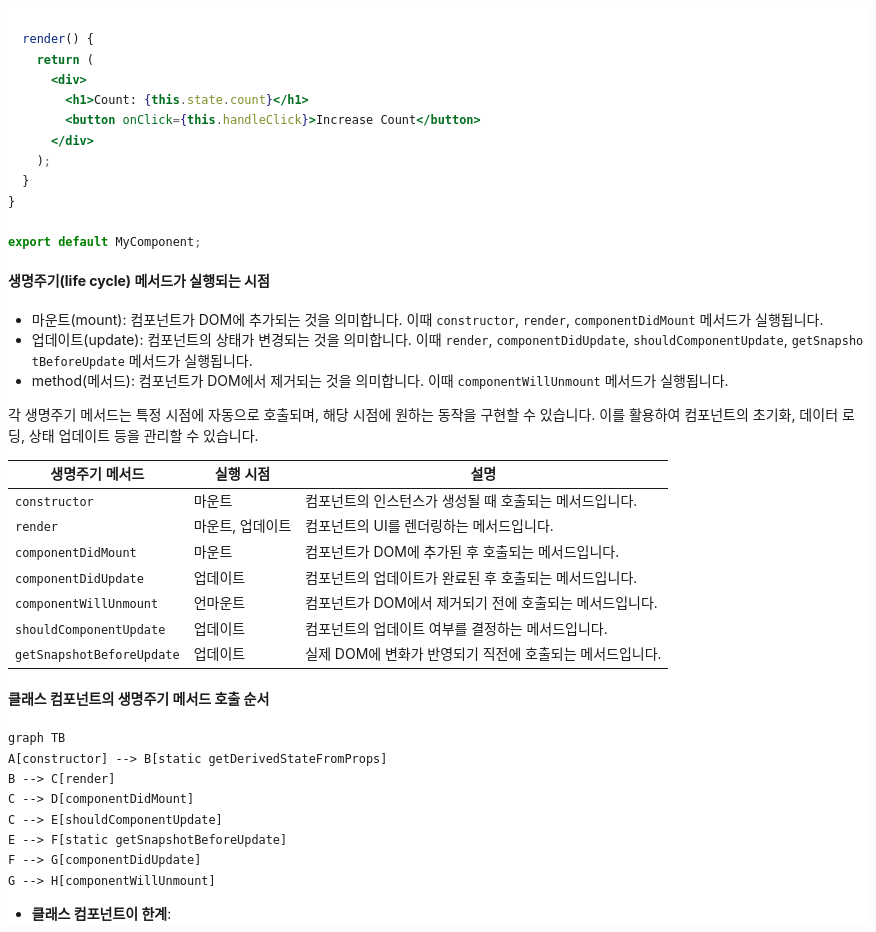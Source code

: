 ```jsx

  render() {
    return (
      <div>
        <h1>Count: {this.state.count}</h1>
        <button onClick={this.handleClick}>Increase Count</button>
      </div>
    );
  }
}

export default MyComponent;
```

#### 생명주기(life cycle) 메서드가 실행되는 시점

- 마운트(mount): 컴포넌트가 DOM에 추가되는 것을 의미합니다. 이때 `constructor`, `render`, `componentDidMount` 메서드가 실행됩니다.
- 업데이트(update): 컴포넌트의 상태가 변경되는 것을 의미합니다. 이때 `render`, `componentDidUpdate`, `shouldComponentUpdate`, `getSnapshotBeforeUpdate` 메서드가 실행됩니다.
- method(메서드): 컴포넌트가 DOM에서 제거되는 것을 의미합니다. 이때 `componentWillUnmount` 메서드가 실행됩니다.

각 생명주기 메서드는 특정 시점에 자동으로 호출되며, 해당 시점에 원하는 동작을 구현할 수 있습니다. 이를 활용하여 컴포넌트의 초기화, 데이터 로딩, 상태 업데이트 등을 관리할 수 있습니다.

| 생명주기 메서드           | 실행 시점        | 설명                                                     |
| ------------------------- | ---------------- | -------------------------------------------------------- |
| `constructor`             | 마운트           | 컴포넌트의 인스턴스가 생성될 때 호출되는 메서드입니다.   |
| `render`                  | 마운트, 업데이트 | 컴포넌트의 UI를 렌더링하는 메서드입니다.                 |
| `componentDidMount`       | 마운트           | 컴포넌트가 DOM에 추가된 후 호출되는 메서드입니다.        |
| `componentDidUpdate`      | 업데이트         | 컴포넌트의 업데이트가 완료된 후 호출되는 메서드입니다.   |
| `componentWillUnmount`    | 언마운트         | 컴포넌트가 DOM에서 제거되기 전에 호출되는 메서드입니다.  |
| `shouldComponentUpdate`   | 업데이트         | 컴포넌트의 업데이트 여부를 결정하는 메서드입니다.        |
| `getSnapshotBeforeUpdate` | 업데이트         | 실제 DOM에 변화가 반영되기 직전에 호출되는 메서드입니다. |

#### 클래스 컴포넌트의 생명주기 메서드 호출 순서

```mermaid
graph TB
A[constructor] --> B[static getDerivedStateFromProps]
B --> C[render]
C --> D[componentDidMount]
C --> E[shouldComponentUpdate]
E --> F[static getSnapshotBeforeUpdate]
F --> G[componentDidUpdate]
G --> H[componentWillUnmount]
```

- **클래스 컴포넌트이 한계**:
